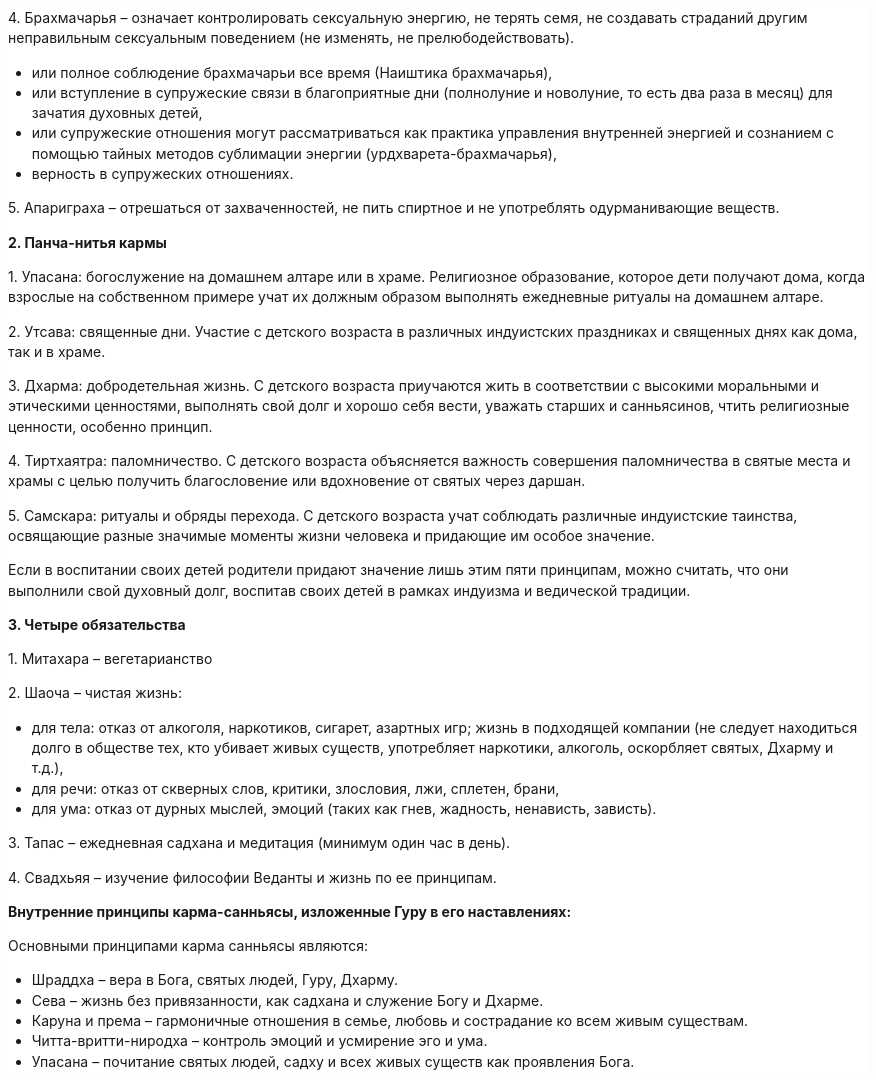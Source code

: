4\. Брахмачарья – означает контролировать сексуальную энергию, не терять семя, не создавать страданий другим неправильным сексуальным поведением (не изменять, не прелюбодействовать). 

* или полное соблюдение брахмачарьи все время (Наиштика брахмачарья),
* или вступление в супружеские связи в благоприятные дни (полнолуние и новолуние, то есть два раза в месяц) для зачатия духовных детей,
* или супружеские отношения могут рассматриваться как практика управления внутренней энергией и сознанием с помощью тайных методов сублимации энергии (урдхварета-брахмачарья),
* верность в супружеских отношениях.

5\. Апариграха – отрешаться от захваченностей, не пить спиртное и не употреблять одурманивающие веществ. 

**2\. Панча-нитья кармы** 

1\. Упасана: богослужение на домашнем алтаре или в храме. Религиозное образование, которое дети получают дома, когда взрослые на собственном примере учат их должным образом выполнять ежедневные ритуалы на домашнем алтаре. 

2\. Утсава: священные дни. Участие с детского возраста в различных индуистских праздниках и священных днях как дома, так и в храме. 

3\. Дхарма: добродетельная жизнь. C детского возраста приучаются жить в соответствии с высокими моральными и этическими ценностями, выполнять свой долг и хорошо себя вести, уважать старших и санньясинов, чтить религиозные ценности, особенно принцип. 

4\. Тиртхаятра: паломничество. C детского возраста объясняется важность совершения паломничества в святые места и храмы с целью получить благословение или вдохновение от святых через даршан. 

5\. Самскара: ритуалы и обряды перехода. С детского возраста учат соблюдать различные индуистские таинства, освящающие разные значимые моменты жизни человека и придающие им особое значение. 

Если в воспитании своих детей родители придают значение лишь этим пяти принципам, можно считать, что они выполнили свой духовный долг, воспитав своих детей в рамках индуизма и ведической традиции. 

**3\. Четыре обязательства** 

1\. Митахара – вегетарианство 

2\. Шаоча – чистая жизнь: 

* для тела: отказ от алкоголя, наркотиков, сигарет, азартных игр; жизнь в подходящей компании (не следует находиться долго в обществе тех, кто убивает живых существ, употребляет наркотики, алкоголь, оскорбляет святых, Дхарму и т.д.),
* для речи: отказ от скверных слов, критики, злословия, лжи, сплетен, брани,
* для ума: отказ от дурных мыслей, эмоций (таких как гнев, жадность, ненависть, зависть).

3\. Тапас – ежедневная садхана и медитация (минимум один час в день). 

4\. Свадхьяя – изучение философии Веданты и жизнь по ее принципам. 

**Внутренние принципы карма-санньясы, изложенные Гуру в его наставлениях:** 

Основными принципами карма санньясы являются: 

* Шраддха – вера в Бога, святых людей, Гуру, Дхарму.
* Сева – жизнь без привязанности, как садхана и служение Богу и Дхарме.
* Каруна и према – гармоничные отношения в семье, любовь и сострадание ко всем живым существам.
* Читта-вритти-ниродха – контроль эмоций и усмирение эго и ума.
* Упасана – почитание святых людей, садху и всех живых существ как проявления Бога.
